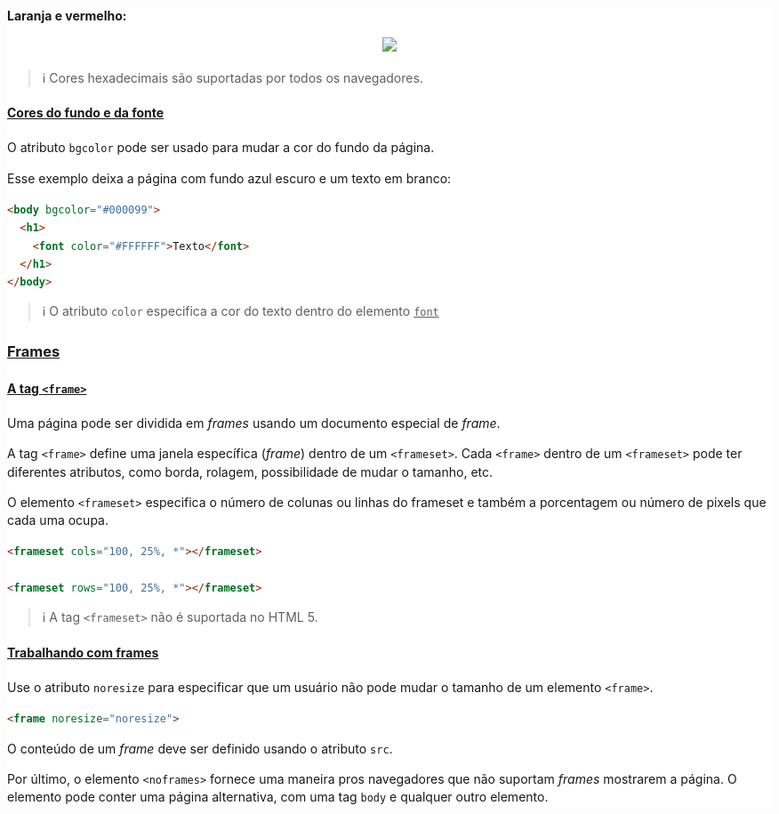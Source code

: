 __Laranja e vermelho:__

<p align="center">
  <img width="300" src="https://api.sololearn.com/DownloadFile?id=2469" />
</p>

> :information_source: Cores hexadecimais são suportadas por todos os navegadores.

#### [Cores do fundo e da fonte](#índice)
O atributo `bgcolor` pode ser usado para mudar a cor do fundo da página.

Esse exemplo deixa a página com fundo azul escuro e um texto em branco:

```html
<body bgcolor="#000099">
  <h1>
    <font color="#FFFFFF">Texto</font>
  </h1>
</body>
```

> :information_source: O atributo `color` especifica a cor do texto dentro do elemento <span title="Não suportado no HTML5"><u>`font`</u></span>

### [Frames](#índice)
#### [A tag `<frame>`](#índice)
Uma página pode ser dividida em *frames* usando um documento especial de *frame*.

A tag `<frame>` define uma janela específica (*frame*) dentro de um `<frameset>`. Cada `<frame>` dentro de um `<frameset>` pode ter diferentes atributos, como borda, rolagem, possibilidade de mudar o tamanho, etc.

O elemento `<frameset>` especifica o número de colunas ou linhas do frameset e também a porcentagem ou número de pixels que cada uma ocupa.

```html
<frameset cols="100, 25%, *"></frameset>

<frameset rows="100, 25%, *"></frameset>
```

> :information_source: A tag `<frameset>` não é suportada no HTML 5.

#### [Trabalhando com frames](#índice)
Use o atributo `noresize` para especificar que um usuário não pode mudar o tamanho de um elemento `<frame>`.

```html
<frame noresize="noresize">
```

O conteúdo de um *frame* deve ser definido usando o atributo `src`.

Por último, o elemento `<noframes>` fornece uma maneira pros navegadores que não suportam *frames* mostrarem a página. O elemento pode conter uma página alternativa, com uma tag `body` e qualquer outro elemento.
